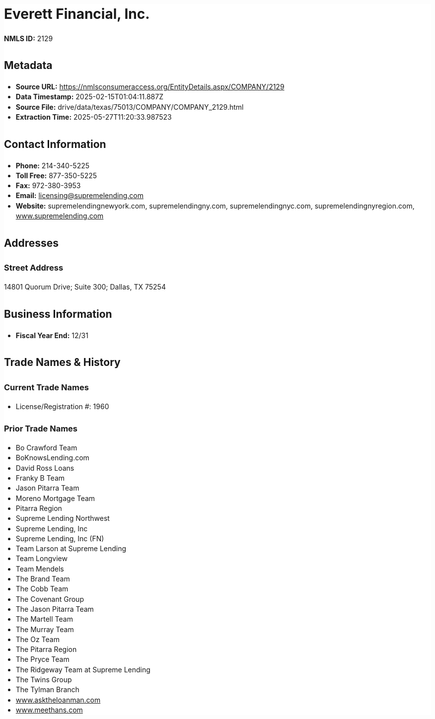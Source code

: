 # Everett Financial, Inc.

**NMLS ID:** 2129

## Metadata
- **Source URL:** https://nmlsconsumeraccess.org/EntityDetails.aspx/COMPANY/2129
- **Data Timestamp:** 2025-02-15T01:04:11.887Z
- **Source File:** drive/data/texas/75013/COMPANY/COMPANY_2129.html
- **Extraction Time:** 2025-05-27T11:20:33.987523

## Contact Information
- **Phone:** 214-340-5225
- **Toll Free:** 877-350-5225
- **Fax:** 972-380-3953
- **Email:** licensing@supremelending.com
- **Website:** supremelendingnewyork.com, supremelendingny.com, supremelendingnyc.com, supremelendingnyregion.com, www.supremelending.com

## Addresses
### Street Address
14801 Quorum Drive; Suite 300; Dallas, TX 75254

## Business Information
- **Fiscal Year End:** 12/31

## Trade Names & History
### Current Trade Names
- License/Registration #: 1960

### Prior Trade Names
- Bo Crawford Team
- BoKnowsLending.com
- David Ross Loans
- Franky B Team
- Jason Pitarra Team
- Moreno Mortgage Team
- Pitarra Region
- Supreme Lending Northwest
- Supreme Lending, Inc
- Supreme Lending, Inc (FN)
- Team Larson at Supreme Lending
- Team Longview
- Team Mendels
- The Brand Team
- The Cobb Team
- The Covenant Group
- The Jason Pitarra Team
- The Martell Team
- The Murray Team
- The Oz Team
- The Pitarra Region
- The Pryce Team
- The Ridgeway Team at Supreme Lending
- The Twins Group
- The Tylman Branch
- www.asktheloanman.com
- www.meethans.com